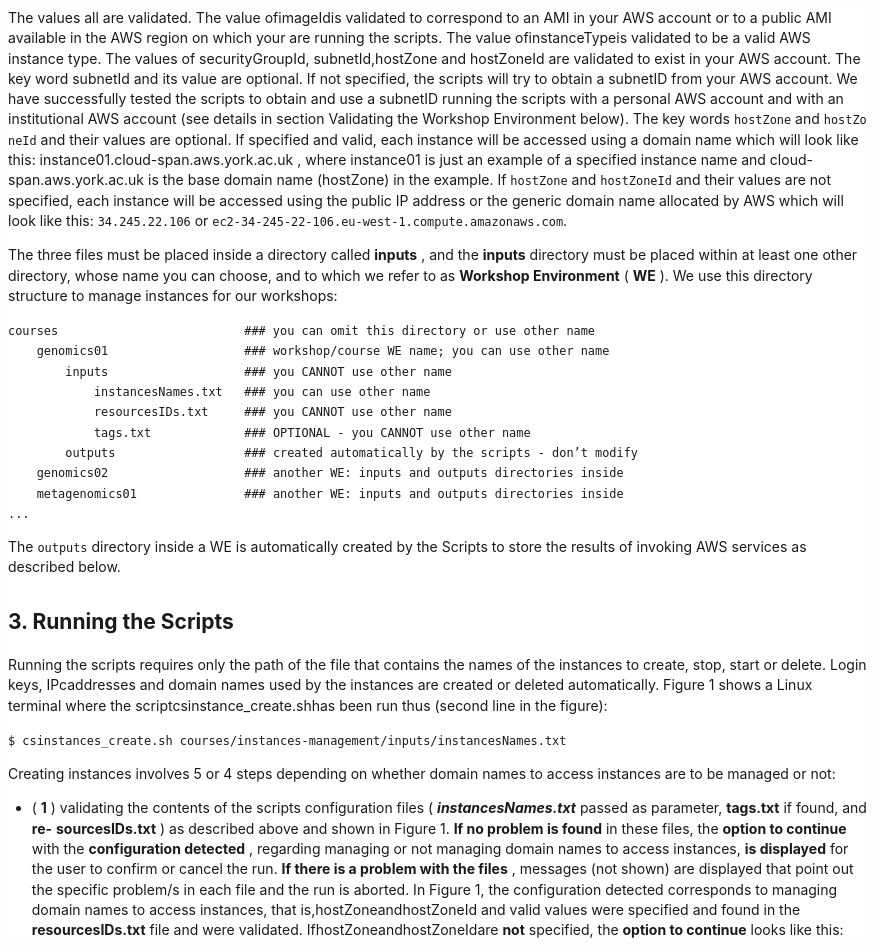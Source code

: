 The values all are validated. The value ofimageIdis validated to correspond to an AMI in your AWS account or to a public AMI available in the AWS region on which your are running the scripts. The value ofinstanceTypeis validated to be a valid AWS instance type. The values of securityGroupId, subnetId,hostZone and hostZoneId are validated to exist in your AWS account. The key word subnetId and its value are optional. If not specified, the scripts will try to obtain a subnetID from your AWS account. We have successfully tested the scripts to obtain and use a subnetID running the scripts with a personal AWS account and with an institutional AWS account (see details in section Validating the Workshop Environment below). The key words `hostZone` and `hostZoneId` and their values are optional. If specified and valid, each instance will be accessed using a
domain name which will look like this: instance01.cloud-span.aws.york.ac.uk , where instance01 is just an example of a specified instance name and cloud-span.aws.york.ac.uk is the base domain name (hostZone) in the example. If `hostZone` and `hostZoneId` and their values are not specified, each instance will be accessed using the public IP address or the generic domain name allocated by AWS which will look like this: `34.245.22.106` or `ec2-34-245-22-106.eu-west-1.compute.amazonaws.com`.


The three files must be placed inside a directory called **inputs** , and the **inputs** directory must be placed within at least one other directory, whose name you can choose, and to which we refer to as **Workshop Environment** ( **WE** ). We use this directory structure to manage instances
for our workshops:

```
courses                          ### you can omit this directory or use other name
    genomics01                   ### workshop/course WE name; you can use other name
        inputs                   ### you CANNOT use other name
            instancesNames.txt   ### you can use other name
            resourcesIDs.txt     ### you CANNOT use other name
            tags.txt             ### OPTIONAL - you CANNOT use other name
        outputs                  ### created automatically by the scripts - don’t modify
    genomics02                   ### another WE: inputs and outputs directories inside
    metagenomics01               ### another WE: inputs and outputs directories inside
...
```

The `outputs` directory inside a WE is automatically created by the Scripts to store the results of invoking AWS services as described below.


## 3. Running the Scripts

Running the scripts requires only the path of the file that contains the names of the instances to create, stop, start or delete. Login keys, IPcaddresses and domain names used by the instances are created or deleted automatically. Figure 1 shows a Linux terminal where the scriptcsinstance_create.shhas been run thus (second line in the figure):

```
$ csinstances_create.sh courses/instances-management/inputs/instancesNames.txt
```

Creating instances involves 5 or 4 steps depending on whether domain names to access instances are to be managed or not:

- ( **1** ) validating the contents of the scripts configuration files ( **_instancesNames.txt_** passed as parameter, **tags.txt** if found, and **re-**
    **sourcesIDs.txt** ) as described above and shown in Figure 1. **If no problem is found** in these files, the **option to continue** with the
    **configuration detected** , regarding managing or not managing domain names to access instances, **is displayed** for the user to confirm
    or cancel the run. **If there is a problem with the files** , messages (not shown) are displayed that point out the specific problem/s in each
    file and the run is aborted.
    In Figure 1, the configuration detected corresponds to managing domain names to access instances, that is,hostZoneandhostZoneId
    and valid values were specified and found in the **resourcesIDs.txt** file and were validated.
    IfhostZoneandhostZoneIdare **not** specified, the **option to continue** looks like this:
